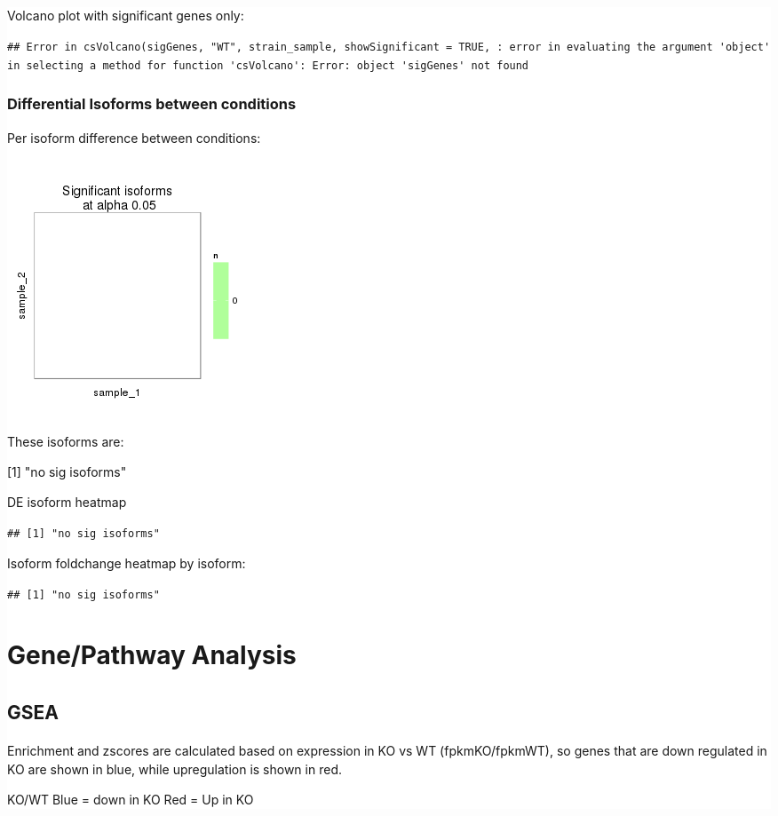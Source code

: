 Volcano plot with significant genes only:


```
## Error in csVolcano(sigGenes, "WT", strain_sample, showSignificant = TRUE, : error in evaluating the argument 'object' in selecting a method for function 'csVolcano': Error: object 'sigGenes' not found
```

### Differential Isoforms between conditions

Per isoform difference between conditions:

![plot of chunk diff_iso](figure/diff_iso-1.png) 

These isoforms are:

[1] "no sig isoforms"

DE isoform heatmap


```
## [1] "no sig isoforms"
```

Isoform foldchange heatmap by isoform:


```
## [1] "no sig isoforms"
```

# Gene/Pathway Analysis

## GSEA

Enrichment and zscores are calculated based on expression in KO vs WT (fpkmKO/fpkmWT), so genes that are down regulated in KO are shown in blue, while upregulation is shown in red. 

KO/WT
Blue = down in KO
Red = Up in KO
